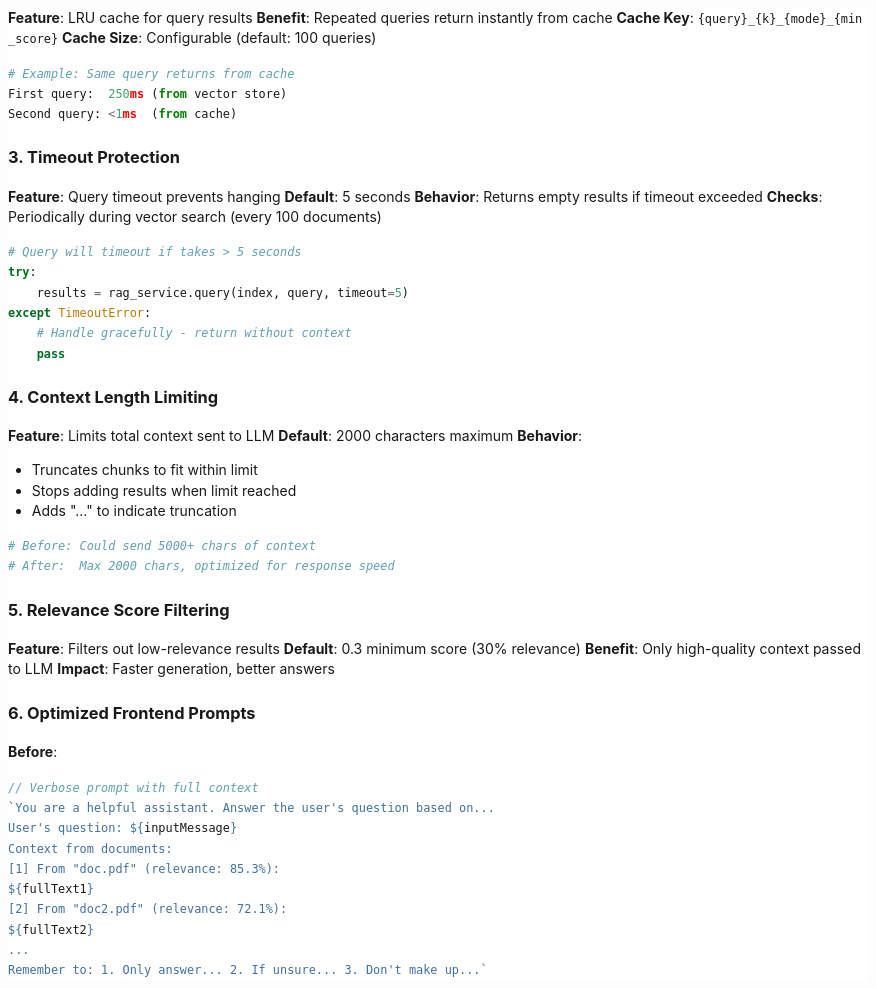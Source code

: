 **Feature**: LRU cache for query results
**Benefit**: Repeated queries return instantly from cache
**Cache Key**: `{query}_{k}_{mode}_{min_score}`
**Cache Size**: Configurable (default: 100 queries)

```python
# Example: Same query returns from cache
First query:  250ms (from vector store)
Second query: <1ms  (from cache)
```

### 3. Timeout Protection

**Feature**: Query timeout prevents hanging
**Default**: 5 seconds
**Behavior**: Returns empty results if timeout exceeded
**Checks**: Periodically during vector search (every 100 documents)

```python
# Query will timeout if takes > 5 seconds
try:
    results = rag_service.query(index, query, timeout=5)
except TimeoutError:
    # Handle gracefully - return without context
    pass
```

### 4. Context Length Limiting

**Feature**: Limits total context sent to LLM
**Default**: 2000 characters maximum
**Behavior**: 
- Truncates chunks to fit within limit
- Stops adding results when limit reached
- Adds "..." to indicate truncation

```python
# Before: Could send 5000+ chars of context
# After:  Max 2000 chars, optimized for response speed
```

### 5. Relevance Score Filtering

**Feature**: Filters out low-relevance results
**Default**: 0.3 minimum score (30% relevance)
**Benefit**: Only high-quality context passed to LLM
**Impact**: Faster generation, better answers

### 6. Optimized Frontend Prompts

**Before**:
```typescript
// Verbose prompt with full context
`You are a helpful assistant. Answer the user's question based on...
User's question: ${inputMessage}
Context from documents:
[1] From "doc.pdf" (relevance: 85.3%):
${fullText1}
[2] From "doc2.pdf" (relevance: 72.1%):
${fullText2}
...
Remember to: 1. Only answer... 2. If unsure... 3. Don't make up...`
```
